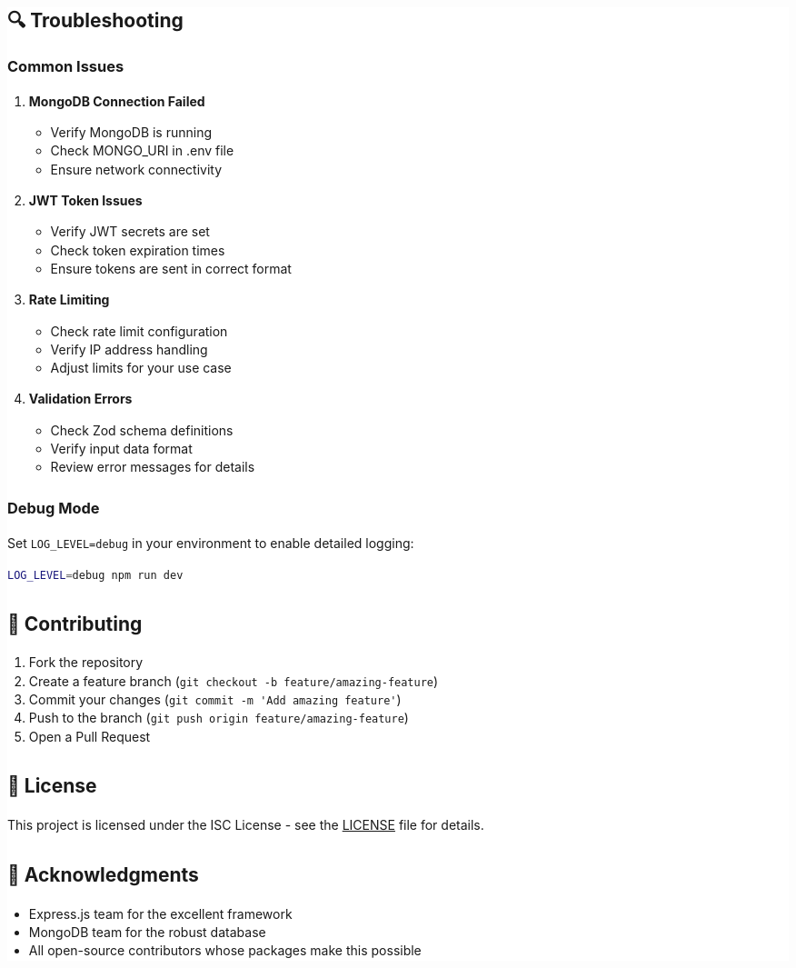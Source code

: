 ## 🔍 Troubleshooting

### Common Issues

1. **MongoDB Connection Failed**
   - Verify MongoDB is running
   - Check MONGO_URI in .env file
   - Ensure network connectivity

2. **JWT Token Issues**
   - Verify JWT secrets are set
   - Check token expiration times
   - Ensure tokens are sent in correct format

3. **Rate Limiting**
   - Check rate limit configuration
   - Verify IP address handling
   - Adjust limits for your use case

4. **Validation Errors**
   - Check Zod schema definitions
   - Verify input data format
   - Review error messages for details

### Debug Mode

Set `LOG_LEVEL=debug` in your environment to enable detailed logging:

```bash
LOG_LEVEL=debug npm run dev
```

## 🤝 Contributing

1. Fork the repository
2. Create a feature branch (`git checkout -b feature/amazing-feature`)
3. Commit your changes (`git commit -m 'Add amazing feature'`)
4. Push to the branch (`git push origin feature/amazing-feature`)
5. Open a Pull Request

## 📄 License

This project is licensed under the ISC License - see the [LICENSE](LICENSE) file for details.

## 🙏 Acknowledgments

- Express.js team for the excellent framework
- MongoDB team for the robust database
- All open-source contributors whose packages make this possible